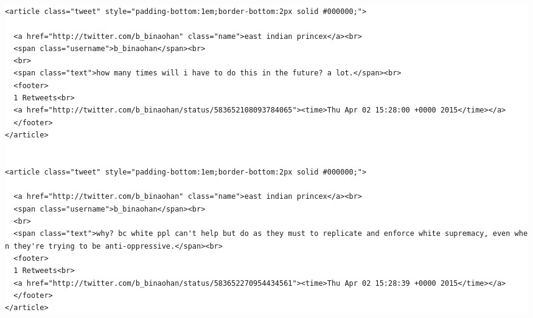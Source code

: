 
    <article class="tweet" style="padding-bottom:1em;border-bottom:2px solid #000000;">
     
      <a href="http://twitter.com/b_binaohan" class="name">east indian princex</a><br>
      <span class="username">b_binaohan</span><br>
      <br>
      <span class="text">how many times will i have to do this in the future? a lot.</span><br>
      <footer>
      1 Retweets<br>
      <a href="http://twitter.com/b_binaohan/status/583652108093784065"><time>Thu Apr 02 15:28:00 +0000 2015</time></a>
      </footer>
    </article>
    

    <article class="tweet" style="padding-bottom:1em;border-bottom:2px solid #000000;">
     
      <a href="http://twitter.com/b_binaohan" class="name">east indian princex</a><br>
      <span class="username">b_binaohan</span><br>
      <br>
      <span class="text">why? bc white ppl can't help but do as they must to replicate and enforce white supremacy, even when they're trying to be anti-oppressive.</span><br>
      <footer>
      1 Retweets<br>
      <a href="http://twitter.com/b_binaohan/status/583652270954434561"><time>Thu Apr 02 15:28:39 +0000 2015</time></a>
      </footer>
    </article>
    


</div>